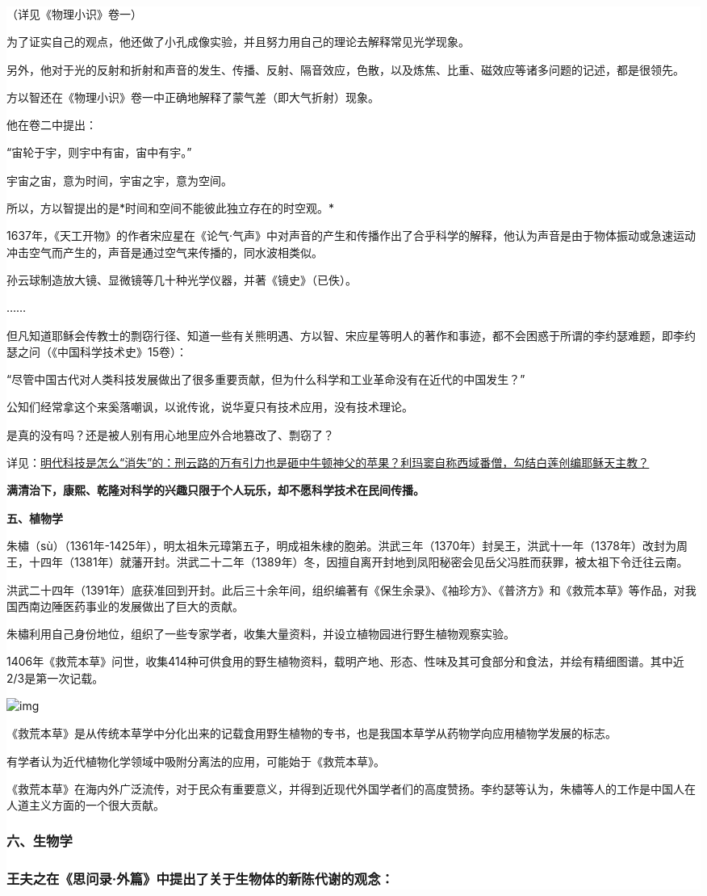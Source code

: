 （详见《物理小识》卷一）

为了证实自己的观点，他还做了小孔成像实验，并且努力用自己的理论去解释常见光学现象。

另外，他对于光的反射和折射和声音的发生、传播、反射、隔音效应，色散，以及炼焦、比重、磁效应等诸多问题的记述，都是很领先。

方以智还在《物理小识》卷一中正确地解释了蒙气差（即大气折射）现象。

他在卷二中提出：

“宙轮于宇，则宇中有宙，宙中有宇。”

宇宙之宙，意为时间，宇宙之宇，意为空间。

所以，方以智提出的是\*时间和空间不能彼此独立存在的时空观。\*

1637年，《天工开物》的作者宋应星在《论气·气声》中对声音的产生和传播作出了合乎科学的解释，他认为声音是由于物体振动或急速运动冲击空气而产生的，声音是通过空气来传播的，同水波相类似。

孙云球制造放大镜、显微镜等几十种光学仪器，并著《镜史》（已佚）。

&#x2026;&#x2026;

但凡知道耶稣会传教士的剽窃行径、知道一些有关熊明遇、方以智、宋应星等明人的著作和事迹，都不会困惑于所谓的李约瑟难题，即李约瑟之问（《中国科学技术史》15卷）：

“尽管中国古代对人类科技发展做出了很多重要贡献，但为什么科学和工业革命没有在近代的中国发生？”

公知们经常拿这个来奚落嘲讽，以讹传讹，说华夏只有技术应用，没有技术理论。

是真的没有吗？还是被人别有用心地里应外合地篡改了、剽窃了？

详见：[明代科技是怎么“消失”的：刑云路的万有引力也是砸中牛顿神父的苹果？利玛窦自称西域番僧，勾结白莲创编耶稣天主教？](https://mp.weixin.qq.com/s?__biz=Mzg3MTc2OTExMA==&mid=2247486360&idx=1&sn=334166bcbe56f9b3836fc4d6e83a06b5&chksm=cef83ee1f98fb7f7c98031dea9049603a21ea62fc0bbf0a594794a0cb2f3bc13286ef78d1dbf&token=94802627&lang=zh_CN&scene=21#wechat_redirect)

**满清治下，康熙、乾隆对科学的兴趣只限于个人玩乐，却不愿科学技术在民间传播。**

**五、植物学**

朱橚（sù）（1361年-1425年），明太祖朱元璋第五子，明成祖朱棣的胞弟。洪武三年（1370年）封吴王，洪武十一年（1378年）改封为周王，十四年（1381年）就藩开封。洪武二十二年（1389年）冬，因擅自离开封地到凤阳秘密会见岳父冯胜而获罪，被太祖下令迁往云南。

洪武二十四年（1391年）底获准回到开封。此后三十余年间，组织编著有《保生余录》、《袖珍方》、《普济方》和《救荒本草》等作品，对我国西南边陲医药事业的发展做出了巨大的贡献。

朱橚利用自己身份地位，组织了一些专家学者，收集大量资料，并设立植物园进行野生植物观察实验。

1406年《救荒本草》问世，收集414种可供食用的野生植物资料，载明产地、形态、性味及其可食部分和食法，并绘有精细图谱。其中近2/3是第一次记载。

![img](./img/31-16.jpeg)

《救荒本草》是从传统本草学中分化出来的记载食用野生植物的专书，也是我国本草学从药物学向应用植物学发展的标志。

有学者认为近代植物化学领域中吸附分离法的应用，可能始于《救荒本草》。

《救荒本草》在海内外广泛流传，对于民众有重要意义，并得到近现代外国学者们的高度赞扬。李约瑟等认为，朱橚等人的工作是中国人在人道主义方面的一个很大贡献。


### **六、生物学**


### 


### 王夫之在《思问录·外篇》中提出了关于生物体的新陈代谢的观念：
